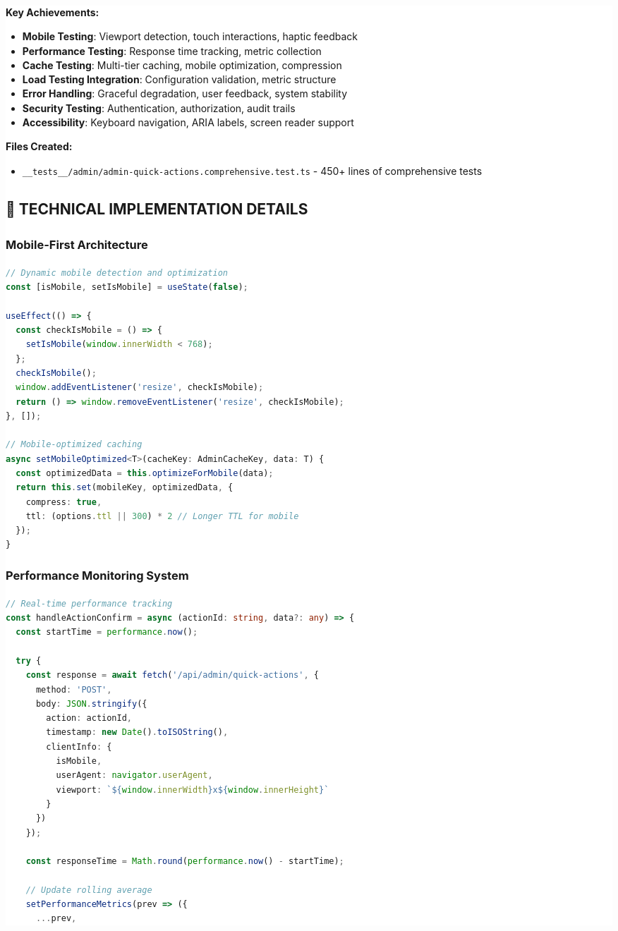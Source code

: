 **Key Achievements:**
- **Mobile Testing**: Viewport detection, touch interactions, haptic feedback
- **Performance Testing**: Response time tracking, metric collection
- **Cache Testing**: Multi-tier caching, mobile optimization, compression
- **Load Testing Integration**: Configuration validation, metric structure
- **Error Handling**: Graceful degradation, user feedback, system stability
- **Security Testing**: Authentication, authorization, audit trails
- **Accessibility**: Keyboard navigation, ARIA labels, screen reader support

**Files Created:**
- `__tests__/admin/admin-quick-actions.comprehensive.test.ts` - 450+ lines of comprehensive tests

## 🔧 TECHNICAL IMPLEMENTATION DETAILS

### Mobile-First Architecture
```typescript
// Dynamic mobile detection and optimization
const [isMobile, setIsMobile] = useState(false);

useEffect(() => {
  const checkIsMobile = () => {
    setIsMobile(window.innerWidth < 768);
  };
  checkIsMobile();
  window.addEventListener('resize', checkIsMobile);
  return () => window.removeEventListener('resize', checkIsMobile);
}, []);

// Mobile-optimized caching
async setMobileOptimized<T>(cacheKey: AdminCacheKey, data: T) {
  const optimizedData = this.optimizeForMobile(data);
  return this.set(mobileKey, optimizedData, {
    compress: true,
    ttl: (options.ttl || 300) * 2 // Longer TTL for mobile
  });
}
```

### Performance Monitoring System
```typescript
// Real-time performance tracking
const handleActionConfirm = async (actionId: string, data?: any) => {
  const startTime = performance.now();
  
  try {
    const response = await fetch('/api/admin/quick-actions', {
      method: 'POST',
      body: JSON.stringify({
        action: actionId,
        timestamp: new Date().toISOString(),
        clientInfo: {
          isMobile,
          userAgent: navigator.userAgent,
          viewport: `${window.innerWidth}x${window.innerHeight}`
        }
      })
    });

    const responseTime = Math.round(performance.now() - startTime);
    
    // Update rolling average
    setPerformanceMetrics(prev => ({
      ...prev,
```